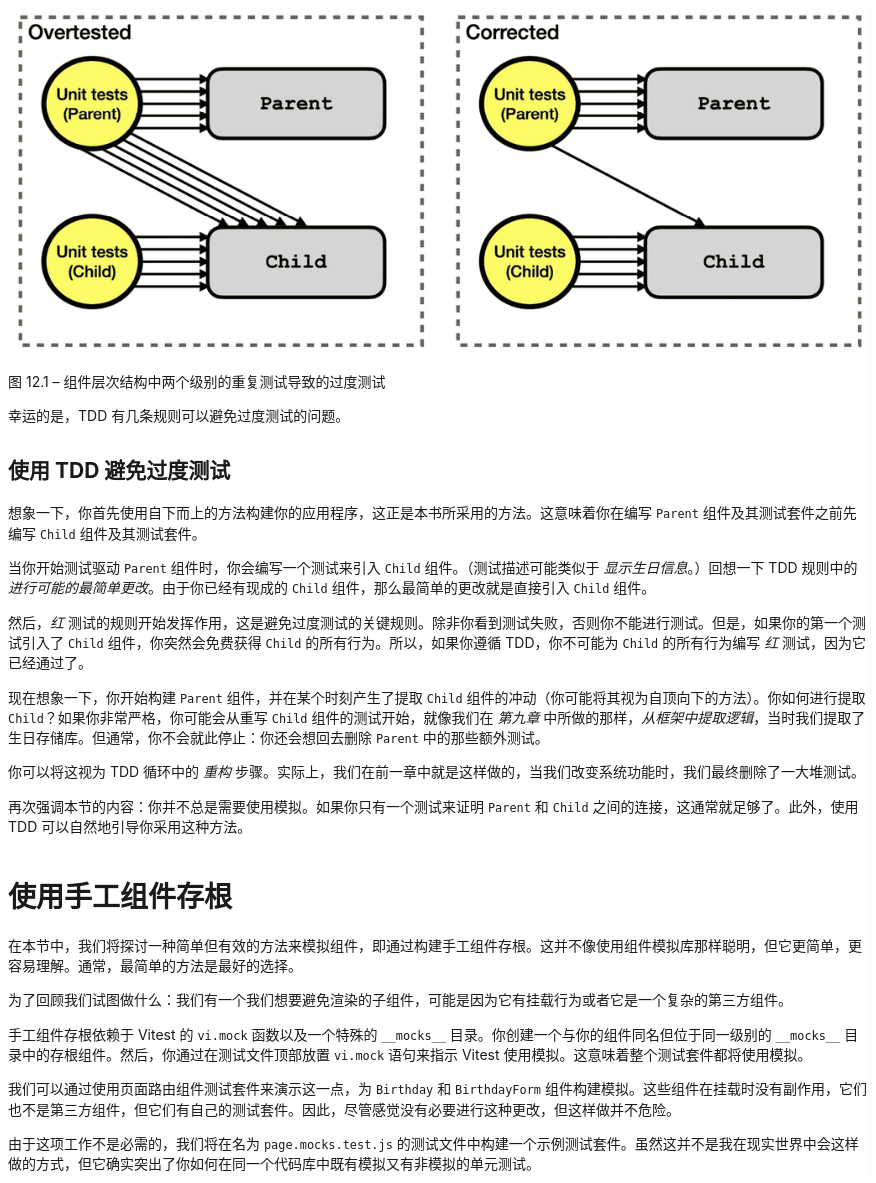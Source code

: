 ![图 12.1 – 组件层次结构中两个级别的重复测试导致的过度测试](img/Figure_12.1_B19611.jpg)

图 12.1 – 组件层次结构中两个级别的重复测试导致的过度测试

幸运的是，TDD 有几条规则可以避免过度测试的问题。

## 使用 TDD 避免过度测试

想象一下，你首先使用自下而上的方法构建你的应用程序，这正是本书所采用的方法。这意味着你在编写 `Parent` 组件及其测试套件之前先编写 `Child` 组件及其测试套件。

当你开始测试驱动 `Parent` 组件时，你会编写一个测试来引入 `Child` 组件。（测试描述可能类似于 *显示生日信息*。）回想一下 TDD 规则中的 *进行可能的最简单更改*。由于你已经有现成的 `Child` 组件，那么最简单的更改就是直接引入 `Child` 组件。

然后，*红* 测试的规则开始发挥作用，这是避免过度测试的关键规则。除非你看到测试失败，否则你不能进行测试。但是，如果你的第一个测试引入了 `Child` 组件，你突然会免费获得 `Child` 的所有行为。所以，如果你遵循 TDD，你不可能为 `Child` 的所有行为编写 *红* 测试，因为它已经通过了。

现在想象一下，你开始构建 `Parent` 组件，并在某个时刻产生了提取 `Child` 组件的冲动（你可能将其视为自顶向下的方法）。你如何进行提取 `Child`？如果你非常严格，你可能会从重写 `Child` 组件的测试开始，就像我们在 *第九章* 中所做的那样，*从框架中提取逻辑*，当时我们提取了生日存储库。但通常，你不会就此停止：你还会想回去删除 `Parent` 中的那些额外测试。

你可以将这视为 TDD 循环中的 *重构* 步骤。实际上，我们在前一章中就是这样做的，当我们改变系统功能时，我们最终删除了一大堆测试。

再次强调本节的内容：你并不总是需要使用模拟。如果你只有一个测试来证明 `Parent` 和 `Child` 之间的连接，这通常就足够了。此外，使用 TDD 可以自然地引导你采用这种方法。

# 使用手工组件存根

在本节中，我们将探讨一种简单但有效的方法来模拟组件，即通过构建手工组件存根。这并不像使用组件模拟库那样聪明，但它更简单，更容易理解。通常，最简单的方法是最好的选择。

为了回顾我们试图做什么：我们有一个我们想要避免渲染的子组件，可能是因为它有挂载行为或者它是一个复杂的第三方组件。

手工组件存根依赖于 Vitest 的 `vi.mock` 函数以及一个特殊的 `__mocks__` 目录。你创建一个与你的组件同名但位于同一级别的 `__mocks__` 目录中的存根组件。然后，你通过在测试文件顶部放置 `vi.mock` 语句来指示 Vitest 使用模拟。这意味着整个测试套件都将使用模拟。

我们可以通过使用页面路由组件测试套件来演示这一点，为 `Birthday` 和 `BirthdayForm` 组件构建模拟。这些组件在挂载时没有副作用，它们也不是第三方组件，但它们有自己的测试套件。因此，尽管感觉没有必要进行这种更改，但这样做并不危险。

由于这项工作不是必需的，我们将在名为 `page.mocks.test.js` 的测试文件中构建一个示例测试套件。虽然这并不是我在现实世界中会这样做的方式，但它确实突出了你如何在同一个代码库中既有模拟又有非模拟的单元测试。
